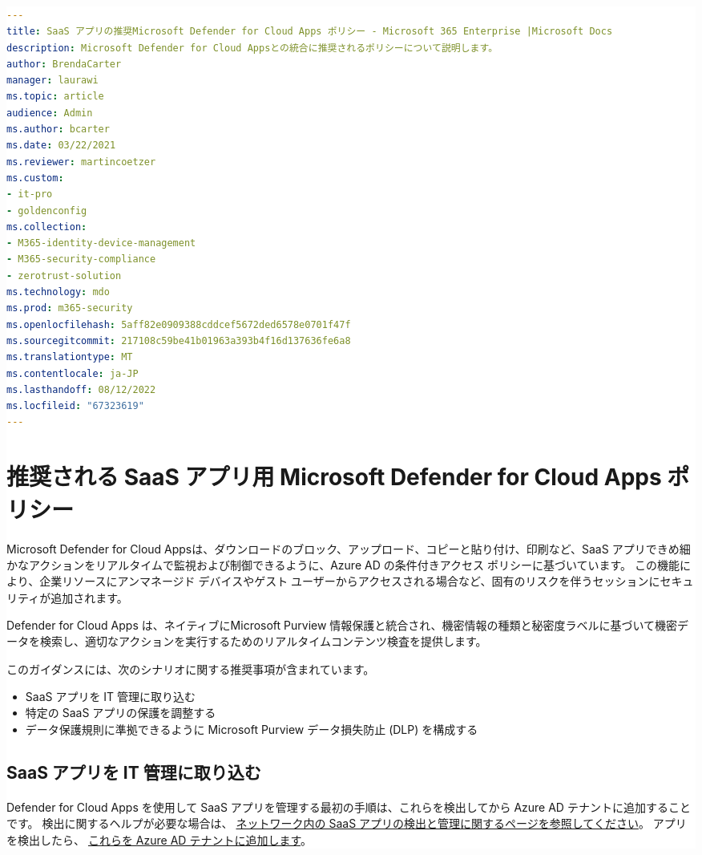 ```yaml
---
title: SaaS アプリの推奨Microsoft Defender for Cloud Apps ポリシー - Microsoft 365 Enterprise |Microsoft Docs
description: Microsoft Defender for Cloud Appsとの統合に推奨されるポリシーについて説明します。
author: BrendaCarter
manager: laurawi
ms.topic: article
audience: Admin
ms.author: bcarter
ms.date: 03/22/2021
ms.reviewer: martincoetzer
ms.custom:
- it-pro
- goldenconfig
ms.collection:
- M365-identity-device-management
- M365-security-compliance
- zerotrust-solution
ms.technology: mdo
ms.prod: m365-security
ms.openlocfilehash: 5aff82e0909388cddcef5672ded6578e0701f47f
ms.sourcegitcommit: 217108c59be41b01963a393b4f16d137636fe6a8
ms.translationtype: MT
ms.contentlocale: ja-JP
ms.lasthandoff: 08/12/2022
ms.locfileid: "67323619"
---
```

# <a name="recommended-microsoft-defender-for-cloud-apps-policies-for-saas-apps"></a>推奨される SaaS アプリ用 Microsoft Defender for Cloud Apps ポリシー

Microsoft Defender for Cloud Appsは、ダウンロードのブロック、アップロード、コピーと貼り付け、印刷など、SaaS アプリできめ細かなアクションをリアルタイムで監視および制御できるように、Azure AD の条件付きアクセス ポリシーに基づいています。 この機能により、企業リソースにアンマネージド デバイスやゲスト ユーザーからアクセスされる場合など、固有のリスクを伴うセッションにセキュリティが追加されます。

Defender for Cloud Apps は、ネイティブにMicrosoft Purview 情報保護と統合され、機密情報の種類と秘密度ラベルに基づいて機密データを検索し、適切なアクションを実行するためのリアルタイムコンテンツ検査を提供します。

このガイダンスには、次のシナリオに関する推奨事項が含まれています。

- SaaS アプリを IT 管理に取り込む
- 特定の SaaS アプリの保護を調整する
- データ保護規則に準拠できるように Microsoft Purview データ損失防止 (DLP) を構成する

## <a name="bring-saas-apps-into-it-management"></a>SaaS アプリを IT 管理に取り込む

Defender for Cloud Apps を使用して SaaS アプリを管理する最初の手順は、これらを検出してから Azure AD テナントに追加することです。 検出に関するヘルプが必要な場合は、 [ネットワーク内の SaaS アプリの検出と管理に関するページを参照してください](/cloud-app-security/tutorial-shadow-it)。 アプリを検出したら、 [これらを Azure AD テナントに追加します](/azure/active-directory/manage-apps/add-application-portal)。
